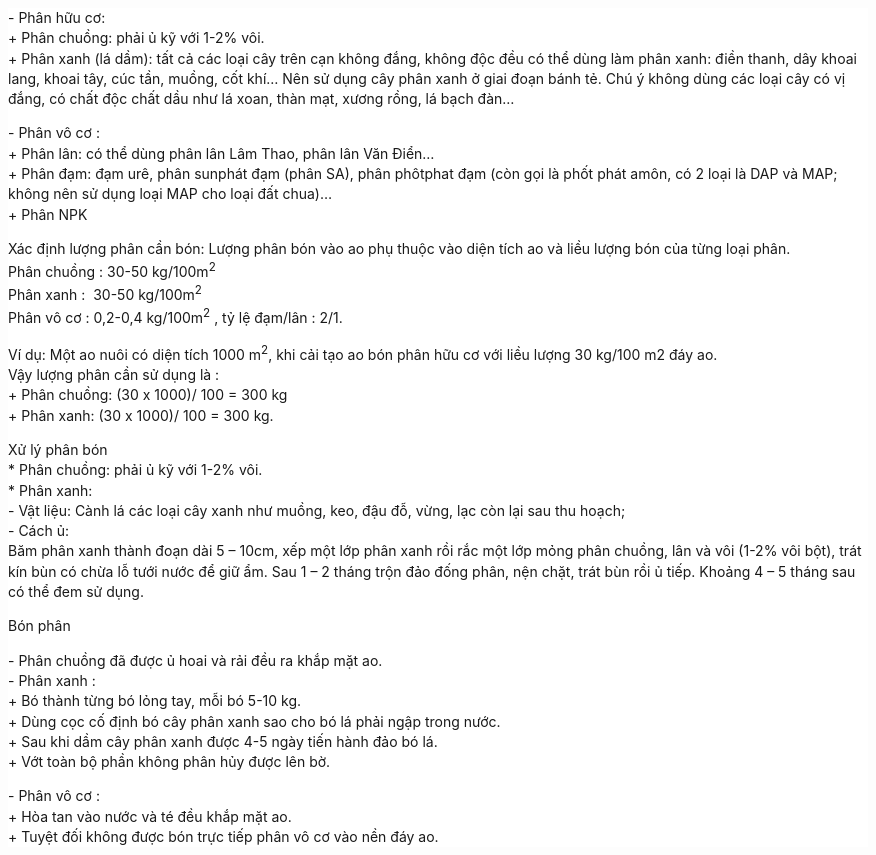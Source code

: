 <p>- Ph&acirc;n hữu cơ:<br />
+ Ph&acirc;n chuồng: phải ủ kỹ với 1-2% v&ocirc;i.<br />
+ Ph&acirc;n xanh (l&aacute; dầm): tất cả c&aacute;c loại c&acirc;y tr&ecirc;n cạn kh&ocirc;ng đắng, kh&ocirc;ng độc đều c&oacute; thể d&ugrave;ng l&agrave;m ph&acirc;n xanh: điền thanh, d&acirc;y khoai lang, khoai t&acirc;y, c&uacute;c tần, muồng, cốt kh&iacute;&hellip; N&ecirc;n sử dụng c&acirc;y ph&acirc;n xanh ở giai đoạn b&aacute;nh tẻ. Ch&uacute; &yacute; kh&ocirc;ng d&ugrave;ng c&aacute;c loại c&acirc;y c&oacute; vị đắng, c&oacute; chất độc chất dầu như l&aacute; xoan, th&agrave;n mạt, xương rồng, l&aacute; bạch đ&agrave;n&hellip;</p>

<p>- Ph&acirc;n v&ocirc; cơ :<br />
+ Ph&acirc;n l&acirc;n: c&oacute; thể d&ugrave;ng ph&acirc;n l&acirc;n L&acirc;m Thao, ph&acirc;n l&acirc;n Văn Điển&hellip;<br />
+ Ph&acirc;n đạm: đạm ur&ecirc;, ph&acirc;n sunph&aacute;t đạm (ph&acirc;n SA), ph&acirc;n ph&ocirc;tphat đạm (c&ograve;n gọi l&agrave; phốt ph&aacute;t am&ocirc;n, c&oacute; 2 loại l&agrave; DAP v&agrave; MAP; kh&ocirc;ng n&ecirc;n sử dụng loại MAP cho loại đất chua)&hellip;<br />
+ Ph&acirc;n NPK&nbsp;</p>

<p>X&aacute;c định lượng ph&acirc;n cần b&oacute;n: Lượng ph&acirc;n b&oacute;n v&agrave;o ao phụ thuộc v&agrave;o diện t&iacute;ch ao v&agrave; liều lượng b&oacute;n của từng loại ph&acirc;n.<br />
Ph&acirc;n chuồng : 30-50 kg/100m<sup>2&nbsp;</sup><br />
Ph&acirc;n xanh :&nbsp; 30-50 kg/100m<sup>2</sup><br />
Ph&acirc;n v&ocirc; cơ : 0,2-0,4 kg/100m<sup>2</sup>&nbsp;, tỷ lệ đạm/l&acirc;n : 2/1.</p>

<p>V&iacute; dụ: Một ao nu&ocirc;i c&oacute; diện t&iacute;ch 1000 m<sup>2</sup>, khi cải tạo ao b&oacute;n ph&acirc;n hữu cơ với liều lượng 30 kg/100 m2 đ&aacute;y ao.<br />
Vậy lượng ph&acirc;n cần sử dụng l&agrave; :<br />
+ Ph&acirc;n chuồng: (30 x 1000)/ 100 = 300 kg<br />
+ Ph&acirc;n xanh: (30 x 1000)/ 100 = 300 kg.</p>

<p>Xử l&yacute; ph&acirc;n b&oacute;n<br />
* Ph&acirc;n chuồng: phải ủ kỹ với 1-2% v&ocirc;i.<br />
* Ph&acirc;n xanh:<br />
- Vật liệu: C&agrave;nh l&aacute; c&aacute;c loại c&acirc;y xanh như muồng, keo, đậu đỗ, vừng, lạc c&ograve;n lại sau thu hoạch;<br />
- C&aacute;ch ủ:<br />
Băm ph&acirc;n xanh th&agrave;nh đoạn d&agrave;i 5 &ndash; 10cm, xếp một lớp ph&acirc;n xanh rồi rắc một lớp mỏng ph&acirc;n chuồng, l&acirc;n v&agrave; v&ocirc;i (1-2% v&ocirc;i bột), tr&aacute;t k&iacute;n b&ugrave;n c&oacute; chừa lỗ tưới nước để giữ ẩm. Sau 1 &ndash; 2 th&aacute;ng trộn đảo đống ph&acirc;n, nện chặt, tr&aacute;t b&ugrave;n rồi ủ tiếp. Khoảng 4 &ndash; 5 th&aacute;ng sau c&oacute; thể đem sử dụng.</p>

<p>B&oacute;n ph&acirc;n</p>

<p>- Ph&acirc;n chuồng đ&atilde; được ủ hoai v&agrave; rải đều ra khắp mặt ao.<br />
- Ph&acirc;n xanh :<br />
+ B&oacute; th&agrave;nh từng b&oacute; lỏng tay, mỗi b&oacute; 5-10 kg.<br />
+ D&ugrave;ng cọc cố định b&oacute; c&acirc;y ph&acirc;n xanh sao cho b&oacute; l&aacute; phải ngập trong nước.<br />
+ Sau khi dầm c&acirc;y ph&acirc;n xanh được 4-5 ng&agrave;y tiến h&agrave;nh đảo b&oacute; l&aacute;.<br />
+ Vớt to&agrave;n bộ phần kh&ocirc;ng ph&acirc;n hủy được l&ecirc;n bờ.</p>

<p>- Ph&acirc;n v&ocirc; cơ :<br />
+ H&ograve;a tan v&agrave;o nước v&agrave; t&eacute; đều khắp mặt ao.<br />
+ Tuyệt đối kh&ocirc;ng được b&oacute;n trực tiếp ph&acirc;n v&ocirc; cơ v&agrave;o nền đ&aacute;y ao.&nbsp;</p>
